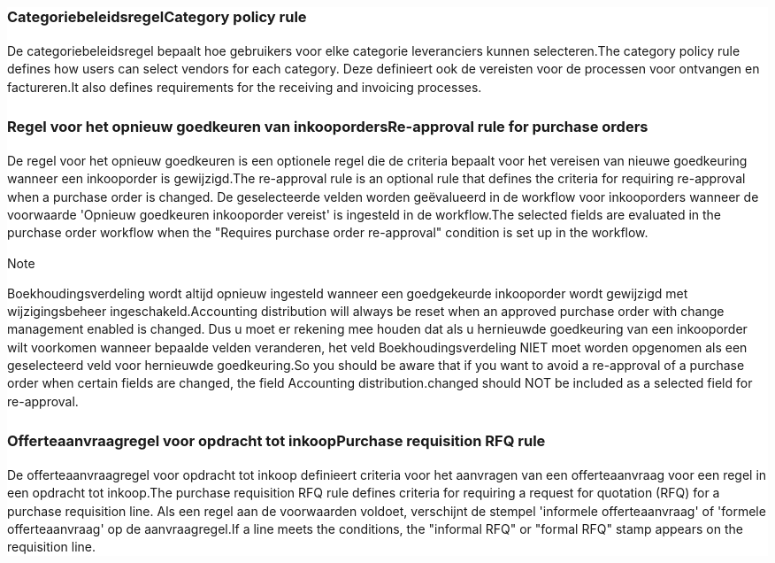 ### <a name="category-policy-rule"></a><span data-ttu-id="f1f43-167">Categoriebeleidsregel</span><span class="sxs-lookup"><span data-stu-id="f1f43-167">Category policy rule</span></span>

<span data-ttu-id="f1f43-168">De categoriebeleidsregel bepaalt hoe gebruikers voor elke categorie leveranciers kunnen selecteren.</span><span class="sxs-lookup"><span data-stu-id="f1f43-168">The category policy rule defines how users can select vendors for each category.</span></span> <span data-ttu-id="f1f43-169">Deze definieert ook de vereisten voor de processen voor ontvangen en factureren.</span><span class="sxs-lookup"><span data-stu-id="f1f43-169">It also defines requirements for the receiving and invoicing processes.</span></span>

### <a name="re-approval-rule-for-purchase-orders"></a><span data-ttu-id="f1f43-170">Regel voor het opnieuw goedkeuren van inkooporders</span><span class="sxs-lookup"><span data-stu-id="f1f43-170">Re-approval rule for purchase orders</span></span>

<span data-ttu-id="f1f43-171">De regel voor het opnieuw goedkeuren is een optionele regel die de criteria bepaalt voor het vereisen van nieuwe goedkeuring wanneer een inkooporder is gewijzigd.</span><span class="sxs-lookup"><span data-stu-id="f1f43-171">The re-approval rule is an optional rule that defines the criteria for requiring re-approval when a purchase order is changed.</span></span> <span data-ttu-id="f1f43-172">De geselecteerde velden worden geëvalueerd in de workflow voor inkooporders wanneer de voorwaarde 'Opnieuw goedkeuren inkooporder vereist' is ingesteld in de workflow.</span><span class="sxs-lookup"><span data-stu-id="f1f43-172">The selected fields are evaluated in the purchase order workflow when the "Requires purchase order re-approval" condition is set up in the workflow.</span></span>

> [!NOTE]
> <span data-ttu-id="f1f43-173">Boekhoudingsverdeling wordt altijd opnieuw ingesteld wanneer een goedgekeurde inkooporder wordt gewijzigd met wijzigingsbeheer ingeschakeld.</span><span class="sxs-lookup"><span data-stu-id="f1f43-173">Accounting distribution will always be reset when an approved purchase order with change management enabled is changed.</span></span> <span data-ttu-id="f1f43-174">Dus u moet er rekening mee houden dat als u hernieuwde goedkeuring van een inkooporder wilt voorkomen wanneer bepaalde velden veranderen, het veld Boekhoudingsverdeling NIET moet worden opgenomen als een geselecteerd veld voor hernieuwde goedkeuring.</span><span class="sxs-lookup"><span data-stu-id="f1f43-174">So you should be aware that if you want to avoid a re-approval of a purchase order when certain fields are changed, the field Accounting distribution.changed should NOT be included as a selected field for re-approval.</span></span> 

### <a name="purchase-requisition-rfq-rule"></a><span data-ttu-id="f1f43-175">Offerteaanvraagregel voor opdracht tot inkoop</span><span class="sxs-lookup"><span data-stu-id="f1f43-175">Purchase requisition RFQ rule</span></span>

<span data-ttu-id="f1f43-176">De offerteaanvraagregel voor opdracht tot inkoop definieert criteria voor het aanvragen van een offerteaanvraag voor een regel in een opdracht tot inkoop.</span><span class="sxs-lookup"><span data-stu-id="f1f43-176">The purchase requisition RFQ rule defines criteria for requiring a request for quotation (RFQ) for a purchase requisition line.</span></span> <span data-ttu-id="f1f43-177">Als een regel aan de voorwaarden voldoet, verschijnt de stempel 'informele offerteaanvraag' of 'formele offerteaanvraag' op de aanvraagregel.</span><span class="sxs-lookup"><span data-stu-id="f1f43-177">If a line meets the conditions, the "informal RFQ" or "formal RFQ" stamp appears on the requisition line.</span></span>
